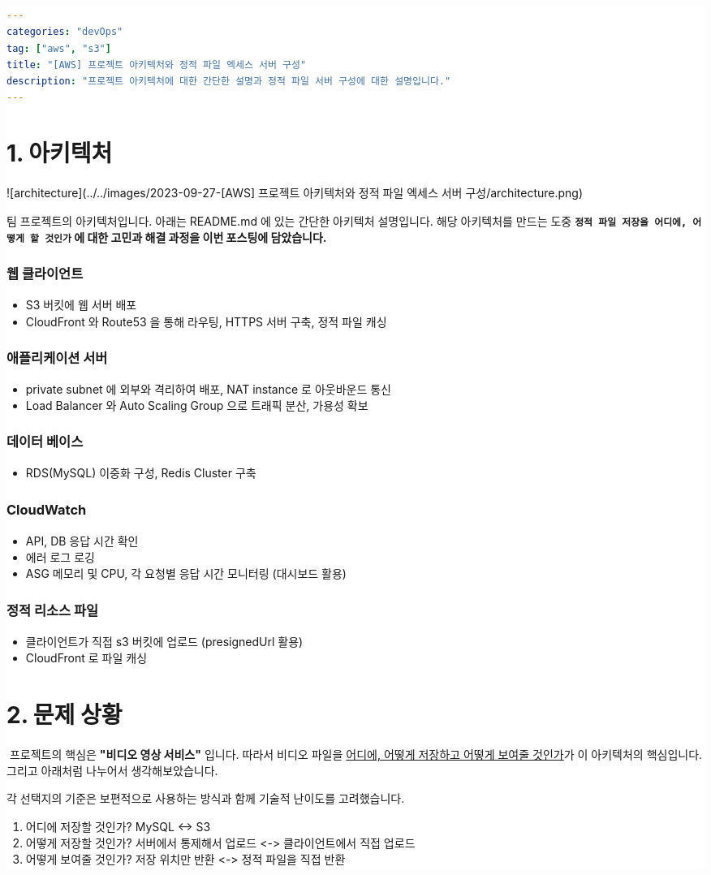 ```yaml
---
categories: "devOps"
tag: ["aws", "s3"]
title: "[AWS] 프로젝트 아키텍처와 정적 파일 엑세스 서버 구성"
description: "프로젝트 아키텍처에 대한 간단한 설명과 정적 파일 서버 구성에 대한 설명입니다."
---
```


# 1. 아키텍처

![architecture](../../images/2023-09-27-[AWS] 프로젝트 아키텍처와 정적 파일 엑세스 서버 구성/architecture.png)

팀 프로젝트의 아키텍처입니다. 아래는 README.md 에 있는 간단한 아키텍처 설명입니다. 해당 아키텍처를 만드는 도중 **`정적 파일 저장을 어디에, 어떻게 할 것인가` 에 대한 고민과 해결 과정을 이번 포스팅에 담았습니다.**

### 웹 클라이언트

- S3 버킷에 웹 서버 배포
- CloudFront 와 Route53 을 통해 라우팅, HTTPS 서버 구축, 정적 파일 캐싱

### 애플리케이션 서버

- private subnet 에 외부와 격리하여 배포, NAT instance 로 아웃바운드 통신
- Load Balancer 와 Auto Scaling Group 으로 트래픽 분산, 가용성 확보

### 데이터 베이스

- RDS(MySQL) 이중화 구성, Redis Cluster 구축

### CloudWatch

- API, DB 응답 시간 확인
- 에러 로그 로깅
- ASG 메모리 및 CPU, 각 요청별 응답 시간 모니터링 (대시보드 활용)

### 정적 리소스 파일

- 클라이언트가 직접 s3 버킷에 업로드 (presignedUrl 활용)
- CloudFront 로 파일 캐싱

# 2. 문제 상황

​	프로젝트의 핵심은 **"비디오 영상 서비스"** 입니다. 따라서 비디오 파일을 <u>어디에, 어떻게 저장하고 어떻게 보여줄 것인가</u>가 이 아키텍처의 핵심입니다. 그리고 아래처럼 나누어서 생각해보았습니다.

각 선택지의 기준은 보편적으로 사용하는 방식과 함께 기술적 난이도를 고려했습니다.

1. 어디에 저장할 것인가? MySQL <-> S3
2. 어떻게 저장할 것인가? 서버에서 통제해서 업로드 <-> 클라이언트에서 직접 업로드
3. 어떻게 보여줄 것인가? 저장 위치만 반환 <-> 정적 파일을 직접 반환

